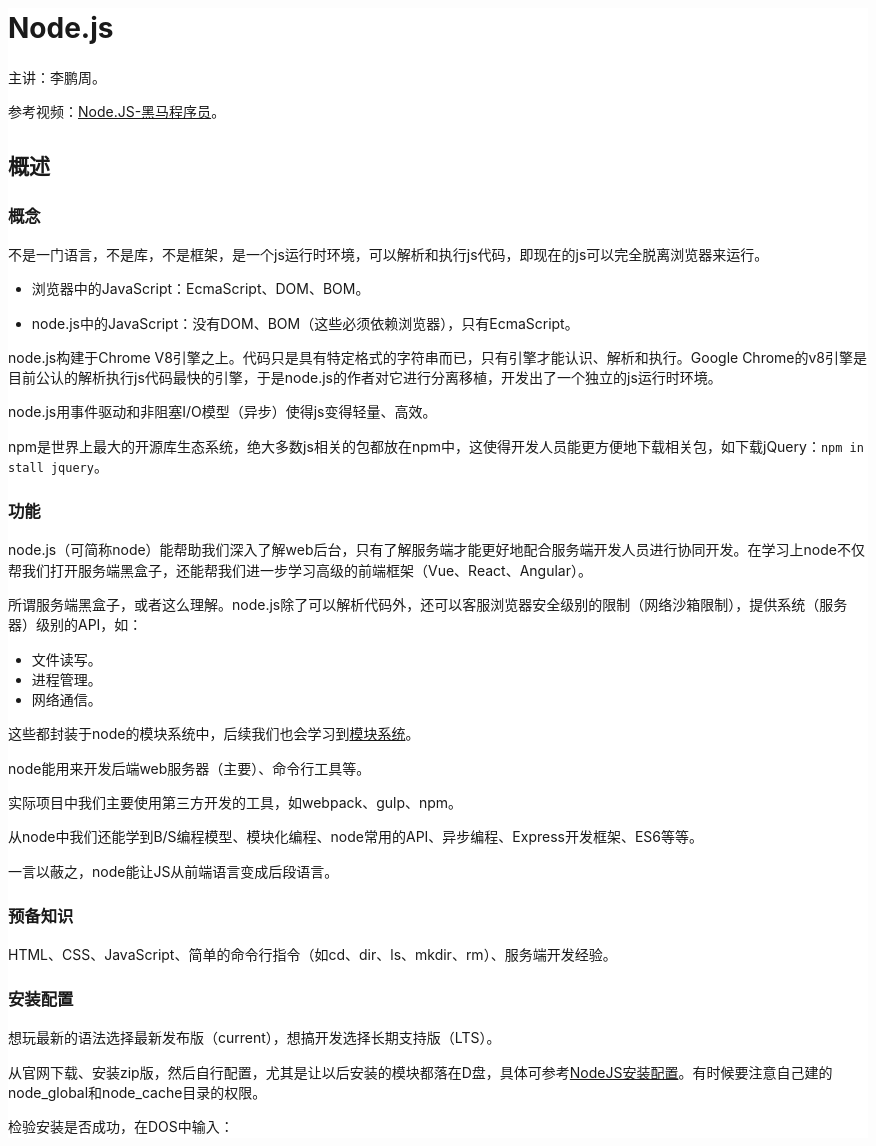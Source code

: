# Node.js

主讲：李鹏周。

参考视频：[Node.JS-黑马程序员](https://www.bilibili.com/video/BV1Ns411N7HU)。

## 概述

### 概念

不是一门语言，不是库，不是框架，是一个js运行时环境，可以解析和执行js代码，即现在的js可以完全脱离浏览器来运行。

- 浏览器中的JavaScript：EcmaScript、DOM、BOM。

- node.js中的JavaScript：没有DOM、BOM（这些必须依赖浏览器），只有EcmaScript。

node.js构建于Chrome V8引擎之上。代码只是具有特定格式的字符串而已，只有引擎才能认识、解析和执行。Google Chrome的v8引擎是目前公认的解析执行js代码最快的引擎，于是node.js的作者对它进行分离移植，开发出了一个独立的js运行时环境。

node.js用事件驱动和非阻塞I/O模型（异步）使得js变得轻量、高效。

npm是世界上最大的开源库生态系统，绝大多数js相关的包都放在npm中，这使得开发人员能更方便地下载相关包，如下载jQuery：`npm install jquery`。

### 功能

node.js（可简称node）能帮助我们深入了解web后台，只有了解服务端才能更好地配合服务端开发人员进行协同开发。在学习上node不仅帮我们打开服务端黑盒子，还能帮我们进一步学习高级的前端框架（Vue、React、Angular）。

所谓服务端黑盒子，或者这么理解。node.js除了可以解析代码外，还可以客服浏览器安全级别的限制（网络沙箱限制），提供系统（服务器）级别的API，如：

- 文件读写。
- 进程管理。
- 网络通信。

这些都封装于node的模块系统中，后续我们也会学习到[模块系统](#模块系统初探)。

node能用来开发后端web服务器（主要）、命令行工具等。

实际项目中我们主要使用第三方开发的工具，如webpack、gulp、npm。

从node中我们还能学到B/S编程模型、模块化编程、node常用的API、异步编程、Express开发框架、ES6等等。

一言以蔽之，node能让JS从前端语言变成后段语言。

### 预备知识

HTML、CSS、JavaScript、简单的命令行指令（如cd、dir、ls、mkdir、rm）、服务端开发经验。

### 安装配置

想玩最新的语法选择最新发布版（current），想搞开发选择长期支持版（LTS）。

从官网下载、安装zip版，然后自行配置，尤其是让以后安装的模块都落在D盘，具体可参考[NodeJS安装配置](https://www.jianshu.com/p/e3e000c67c81)。有时候要注意自己建的node_global和node_cache目录的权限。

检验安装是否成功，在DOS中输入：
